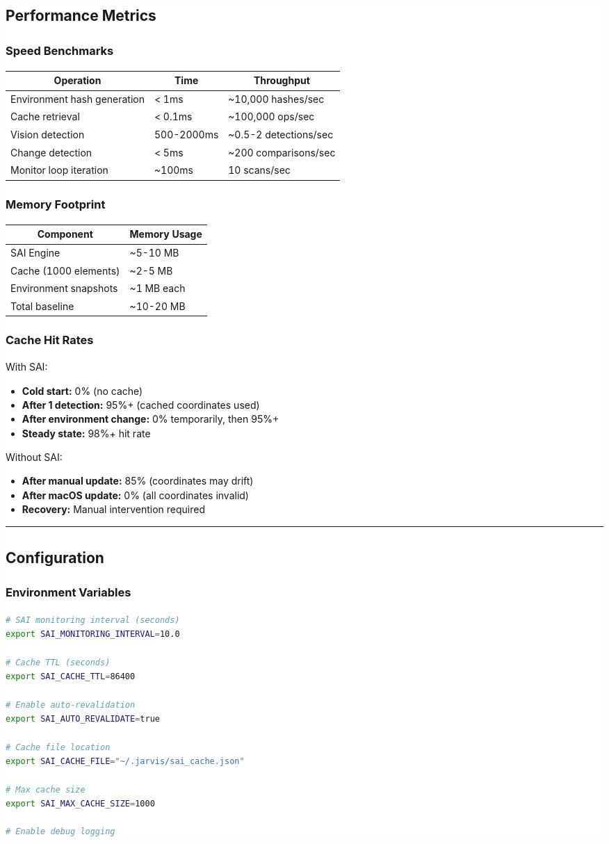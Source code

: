 ## Performance Metrics

### Speed Benchmarks

| Operation | Time | Throughput |
|-----------|------|------------|
| Environment hash generation | < 1ms | ~10,000 hashes/sec |
| Cache retrieval | < 0.1ms | ~100,000 ops/sec |
| Vision detection | 500-2000ms | ~0.5-2 detections/sec |
| Change detection | < 5ms | ~200 comparisons/sec |
| Monitor loop iteration | ~100ms | 10 scans/sec |

### Memory Footprint

| Component | Memory Usage |
|-----------|--------------|
| SAI Engine | ~5-10 MB |
| Cache (1000 elements) | ~2-5 MB |
| Environment snapshots | ~1 MB each |
| Total baseline | ~10-20 MB |

### Cache Hit Rates

With SAI:
- **Cold start:** 0% (no cache)
- **After 1 detection:** 95%+ (cached coordinates used)
- **After environment change:** 0% temporarily, then 95%+
- **Steady state:** 98%+ hit rate

Without SAI:
- **After manual update:** 85% (coordinates may drift)
- **After macOS update:** 0% (all coordinates invalid)
- **Recovery:** Manual intervention required

---

## Configuration

### Environment Variables

```bash
# SAI monitoring interval (seconds)
export SAI_MONITORING_INTERVAL=10.0

# Cache TTL (seconds)
export SAI_CACHE_TTL=86400

# Enable auto-revalidation
export SAI_AUTO_REVALIDATE=true

# Cache file location
export SAI_CACHE_FILE="~/.jarvis/sai_cache.json"

# Max cache size
export SAI_MAX_CACHE_SIZE=1000

# Enable debug logging
```